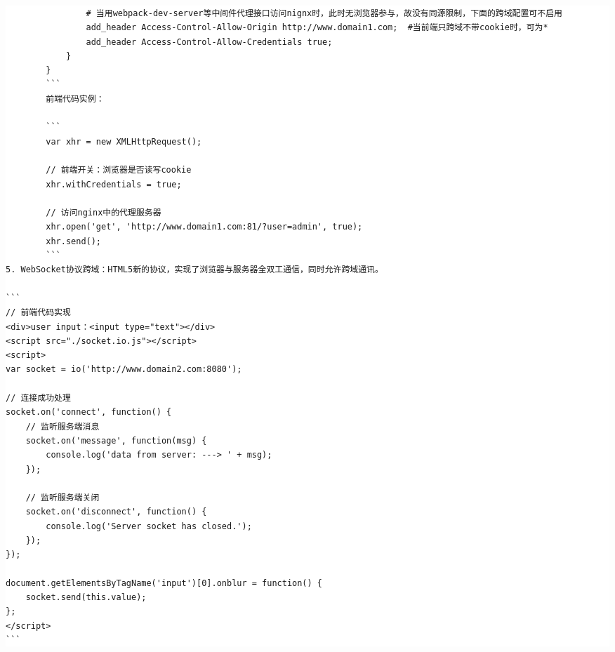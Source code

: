 			        # 当用webpack-dev-server等中间件代理接口访问nignx时，此时无浏览器参与，故没有同源限制，下面的跨域配置可不启用
			        add_header Access-Control-Allow-Origin http://www.domain1.com;  #当前端只跨域不带cookie时，可为*
			        add_header Access-Control-Allow-Credentials true;
			    }
			}
			```
			前端代码实例：
			
			```
			var xhr = new XMLHttpRequest();

			// 前端开关：浏览器是否读写cookie
			xhr.withCredentials = true;
			
			// 访问nginx中的代理服务器
			xhr.open('get', 'http://www.domain1.com:81/?user=admin', true);
			xhr.send();
			```
	5. WebSocket协议跨域：HTML5新的协议，实现了浏览器与服务器全双工通信，同时允许跨域通讯。
	
	```
	// 前端代码实现
	<div>user input：<input type="text"></div>
	<script src="./socket.io.js"></script>
	<script>
	var socket = io('http://www.domain2.com:8080');
	
	// 连接成功处理
	socket.on('connect', function() {
	    // 监听服务端消息
	    socket.on('message', function(msg) {
	        console.log('data from server: ---> ' + msg); 
	    });
	
	    // 监听服务端关闭
	    socket.on('disconnect', function() { 
	        console.log('Server socket has closed.'); 
	    });
	});
	
	document.getElementsByTagName('input')[0].onblur = function() {
	    socket.send(this.value);
	};
	</script>
	```
		


















